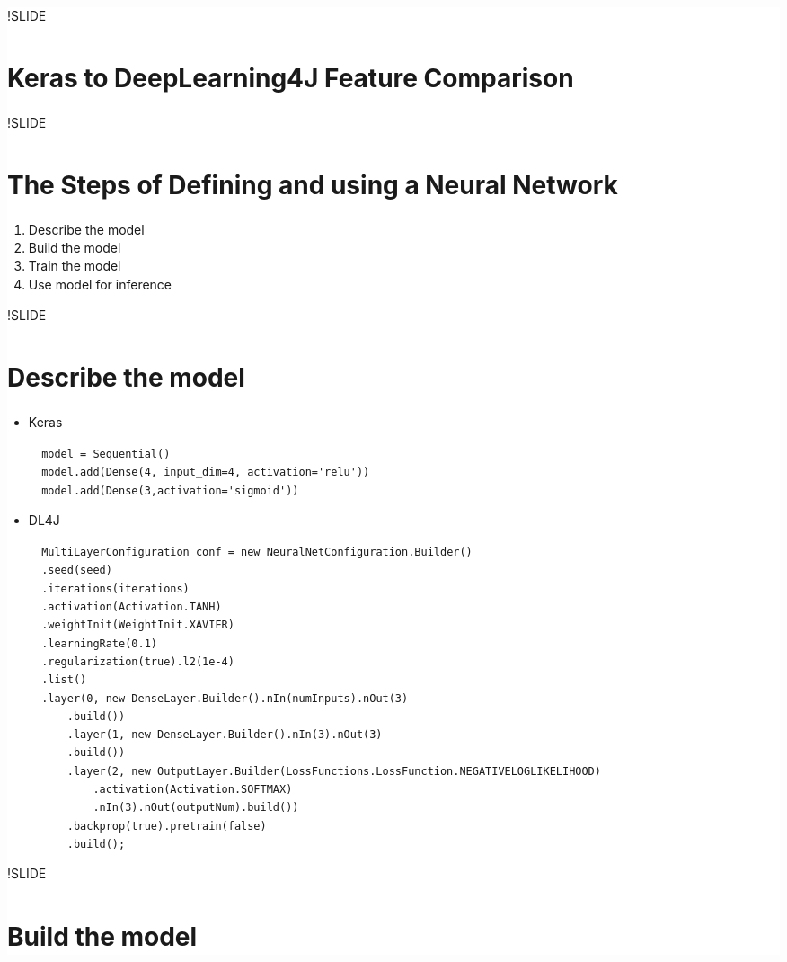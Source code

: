 !SLIDE

# Keras to DeepLearning4J Feature Comparison



!SLIDE

# The Steps of Defining and using a Neural Network

1. Describe the model
2. Build the model
3. Train the model
4. Use model for inference
 

!SLIDE

# Describe the model 

* Keras


		model = Sequential()
		model.add(Dense(4, input_dim=4, activation='relu'))
		model.add(Dense(3,activation='sigmoid'))


* DL4J



		MultiLayerConfiguration conf = new NeuralNetConfiguration.Builder()
        .seed(seed)
        .iterations(iterations)
        .activation(Activation.TANH)
        .weightInit(WeightInit.XAVIER)
        .learningRate(0.1)
        .regularization(true).l2(1e-4)
        .list()
        .layer(0, new DenseLayer.Builder().nIn(numInputs).nOut(3)
            .build())
            .layer(1, new DenseLayer.Builder().nIn(3).nOut(3)
            .build())
            .layer(2, new OutputLayer.Builder(LossFunctions.LossFunction.NEGATIVELOGLIKELIHOOD)
                .activation(Activation.SOFTMAX)
                .nIn(3).nOut(outputNum).build())
            .backprop(true).pretrain(false)
            .build();
			

!SLIDE

# Build the model 
